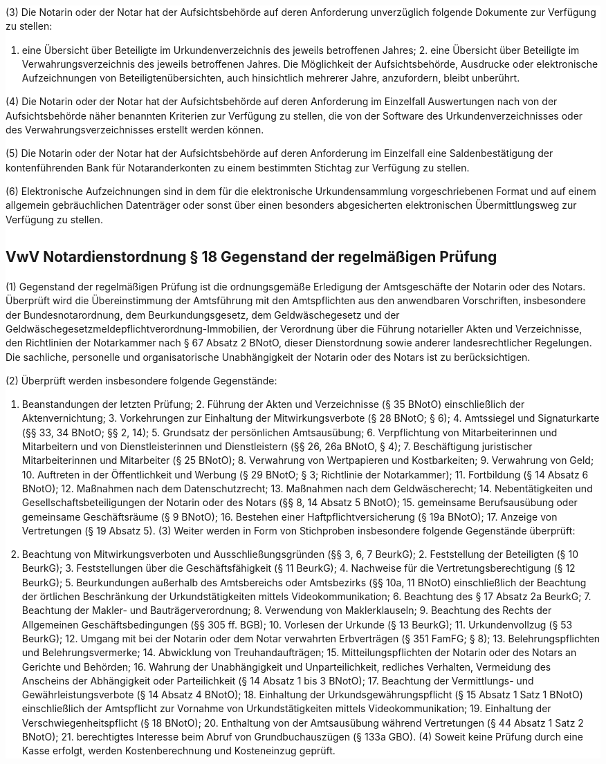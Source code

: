 (3) Die Notarin oder der Notar hat der Aufsichtsbehörde auf deren Anforderung unverzüglich folgende Dokumente zur Verfügung zu stellen:

1. eine Übersicht über Beteiligte im Urkundenverzeichnis des jeweils betroffenen Jahres; 2. eine Übersicht über Beteiligte im Verwahrungsverzeichnis des jeweils betroffenen Jahres. Die Möglichkeit der Aufsichtsbehörde, Ausdrucke oder elektronische Aufzeichnungen von Beteiligtenübersichten, auch hinsichtlich mehrerer Jahre, anzufordern, bleibt unberührt.

(4) Die Notarin oder der Notar hat der Aufsichtsbehörde auf deren Anforderung im Einzelfall Auswertungen nach von der Aufsichtsbehörde näher benannten Kriterien zur Verfügung zu stellen, die von der Software des Urkundenverzeichnisses oder des Verwahrungsverzeichnisses erstellt werden können.

(5) Die Notarin oder der Notar hat der Aufsichtsbehörde auf deren Anforderung im Einzelfall eine Saldenbestätigung der kontenführenden Bank für Notaranderkonten zu einem bestimmten Stichtag zur Verfügung zu stellen.

(6) Elektronische Aufzeichnungen sind in dem für die elektronische Urkundensammlung vorgeschriebenen Format und auf einem allgemein gebräuchlichen Datenträger oder sonst über einen besonders abgesicherten elektronischen Übermittlungsweg zur Verfügung zu stellen.


## VwV Notardienstordnung § 18 Gegenstand der regelmäßigen Prüfung

(1) Gegenstand der regelmäßigen Prüfung ist die ordnungsgemäße Erledigung der Amtsgeschäfte der Notarin oder des Notars. Überprüft wird die Übereinstimmung der Amtsführung mit den Amtspflichten aus den anwendbaren Vorschriften, insbesondere der Bundesnotarordnung, dem Beurkundungsgesetz, dem Geldwäschegesetz und der Geldwäschegesetzmeldepflichtverordnung-Immobilien, der Verordnung über die Führung notarieller Akten und Verzeichnisse, den Richtlinien der Notarkammer nach § 67 Absatz 2 BNotO, dieser Dienstordnung sowie anderer landesrechtlicher Regelungen. Die sachliche, personelle und organisatorische Unabhängigkeit der Notarin oder des Notars ist zu berücksichtigen.

(2) Überprüft werden insbesondere folgende Gegenstände:

1. Beanstandungen der letzten Prüfung; 2. Führung der Akten und Verzeichnisse (§ 35 BNotO) einschließlich der Aktenvernichtung; 3. Vorkehrungen zur Einhaltung der Mitwirkungsverbote (§ 28 BNotO; § 6); 4. Amtssiegel und Signaturkarte (§§ 33, 34 BNotO; §§ 2, 14); 5. Grundsatz der persönlichen Amtsausübung; 6. Verpflichtung von Mitarbeiterinnen und Mitarbeitern und von Dienstleisterinnen und Dienstleistern (§§ 26, 26a BNotO, § 4); 7. Beschäftigung juristischer Mitarbeiterinnen und Mitarbeiter (§ 25 BNotO); 8. Verwahrung von Wertpapieren und Kostbarkeiten; 9. Verwahrung von Geld; 10. Auftreten in der Öffentlichkeit und Werbung (§ 29 BNotO; § 3; Richtlinie der Notarkammer); 11. Fortbildung (§ 14 Absatz 6 BNotO); 12. Maßnahmen nach dem Datenschutzrecht; 13. Maßnahmen nach dem Geldwäscherecht; 14. Nebentätigkeiten und Gesellschaftsbeteiligungen der Notarin oder des Notars (§§ 8, 14 Absatz 5 BNotO); 15. gemeinsame Berufsausübung oder gemeinsame Geschäftsräume (§ 9 BNotO); 16. Bestehen einer Haftpflichtversicherung (§ 19a BNotO); 17. Anzeige von Vertretungen (§ 19 Absatz 5). (3) Weiter werden in Form von Stichproben insbesondere folgende Gegenstände überprüft:

1. Beachtung von Mitwirkungsverboten und Ausschließungsgründen (§§ 3, 6, 7 BeurkG); 2. Feststellung der Beteiligten (§ 10 BeurkG); 3. Feststellungen über die Geschäftsfähigkeit (§ 11 BeurkG); 4. Nachweise für die Vertretungsberechtigung (§ 12 BeurkG); 5. Beurkundungen außerhalb des Amtsbereichs oder Amtsbezirks (§§ 10a, 11 BNotO) einschließlich der Beachtung der örtlichen  Beschränkung der Urkundstätigkeiten mittels Videokommunikation; 6. Beachtung des § 17 Absatz 2a BeurkG; 7. Beachtung der Makler- und Bauträgerverordnung; 8. Verwendung von Maklerklauseln; 9. Beachtung des Rechts der Allgemeinen Geschäftsbedingungen (§§ 305 ff. BGB); 10. Vorlesen der Urkunde (§ 13 BeurkG); 11. Urkundenvollzug (§ 53 BeurkG); 12. Umgang mit bei der Notarin oder dem Notar verwahrten Erbverträgen (§ 351 FamFG; § 8); 13. Belehrungspflichten und Belehrungsvermerke; 14. Abwicklung von Treuhandaufträgen; 15. Mitteilungspflichten der Notarin oder des Notars an Gerichte und Behörden; 16. Wahrung der Unabhängigkeit und Unparteilichkeit, redliches Verhalten, Vermeidung des Anscheins der Abhängigkeit oder Parteilichkeit (§ 14 Absatz 1 bis 3 BNotO); 17. Beachtung der Vermittlungs- und Gewährleistungsverbote (§ 14 Absatz 4 BNotO); 18. Einhaltung der Urkundsgewährungspflicht (§ 15 Absatz 1 Satz 1 BNotO) einschließlich der Amtspflicht  zur Vornahme von Urkundstätigkeiten mittels Videokommunikation; 19. Einhaltung der Verschwiegenheitspflicht (§ 18 BNotO); 20. Enthaltung von der Amtsausübung während Vertretungen (§ 44 Absatz 1 Satz 2 BNotO); 21. berechtigtes Interesse beim Abruf von Grundbuchauszügen (§ 133a GBO). (4) Soweit keine Prüfung durch eine Kasse erfolgt, werden Kostenberechnung und Kosteneinzug geprüft.
